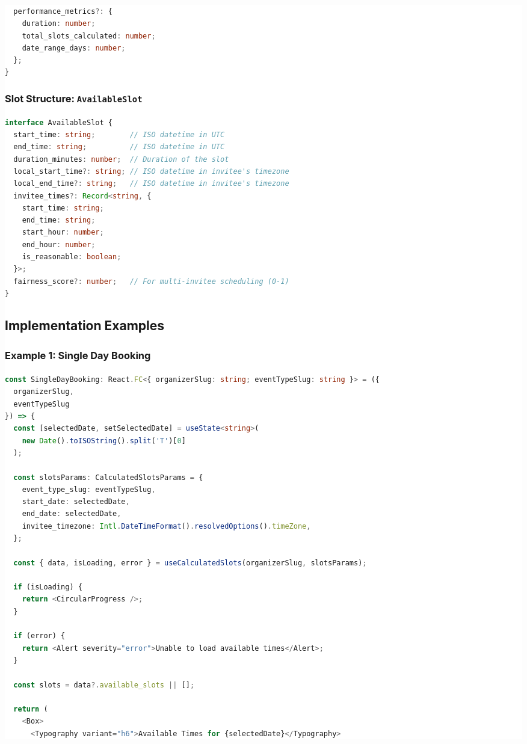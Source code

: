 ```typescript
  performance_metrics?: {
    duration: number;
    total_slots_calculated: number;
    date_range_days: number;
  };
}
```

### Slot Structure: `AvailableSlot`

```typescript
interface AvailableSlot {
  start_time: string;        // ISO datetime in UTC
  end_time: string;          // ISO datetime in UTC
  duration_minutes: number;  // Duration of the slot
  local_start_time?: string; // ISO datetime in invitee's timezone
  local_end_time?: string;   // ISO datetime in invitee's timezone
  invitee_times?: Record<string, {
    start_time: string;
    end_time: string;
    start_hour: number;
    end_hour: number;
    is_reasonable: boolean;
  }>;
  fairness_score?: number;   // For multi-invitee scheduling (0-1)
}
```

## Implementation Examples

### Example 1: Single Day Booking

```typescript
const SingleDayBooking: React.FC<{ organizerSlug: string; eventTypeSlug: string }> = ({
  organizerSlug,
  eventTypeSlug
}) => {
  const [selectedDate, setSelectedDate] = useState<string>(
    new Date().toISOString().split('T')[0]
  );
  
  const slotsParams: CalculatedSlotsParams = {
    event_type_slug: eventTypeSlug,
    start_date: selectedDate,
    end_date: selectedDate,
    invitee_timezone: Intl.DateTimeFormat().resolvedOptions().timeZone,
  };
  
  const { data, isLoading, error } = useCalculatedSlots(organizerSlug, slotsParams);
  
  if (isLoading) {
    return <CircularProgress />;
  }
  
  if (error) {
    return <Alert severity="error">Unable to load available times</Alert>;
  }
  
  const slots = data?.available_slots || [];
  
  return (
    <Box>
      <Typography variant="h6">Available Times for {selectedDate}</Typography>
```